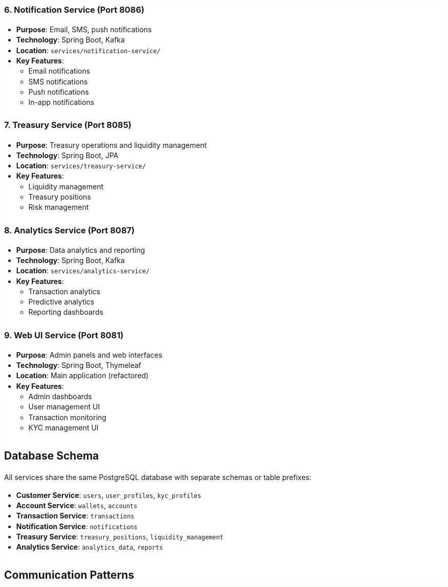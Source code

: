 ### 6. Notification Service (Port 8086)
- **Purpose**: Email, SMS, push notifications
- **Technology**: Spring Boot, Kafka
- **Location**: `services/notification-service/`
- **Key Features**:
  - Email notifications
  - SMS notifications
  - Push notifications
  - In-app notifications

### 7. Treasury Service (Port 8085)
- **Purpose**: Treasury operations and liquidity management
- **Technology**: Spring Boot, JPA
- **Location**: `services/treasury-service/`
- **Key Features**:
  - Liquidity management
  - Treasury positions
  - Risk management

### 8. Analytics Service (Port 8087)
- **Purpose**: Data analytics and reporting
- **Technology**: Spring Boot, Kafka
- **Location**: `services/analytics-service/`
- **Key Features**:
  - Transaction analytics
  - Predictive analytics
  - Reporting dashboards

### 9. Web UI Service (Port 8081)
- **Purpose**: Admin panels and web interfaces
- **Technology**: Spring Boot, Thymeleaf
- **Location**: Main application (refactored)
- **Key Features**:
  - Admin dashboards
  - User management UI
  - Transaction monitoring
  - KYC management UI

## Database Schema

All services share the same PostgreSQL database with separate schemas or table prefixes:

- **Customer Service**: `users`, `user_profiles`, `kyc_profiles`
- **Account Service**: `wallets`, `accounts`
- **Transaction Service**: `transactions`
- **Notification Service**: `notifications`
- **Treasury Service**: `treasury_positions`, `liquidity_management`
- **Analytics Service**: `analytics_data`, `reports`

## Communication Patterns
